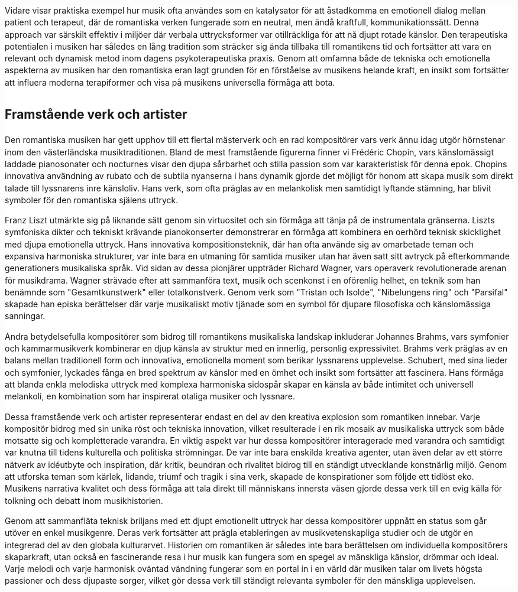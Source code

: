 Vidare visar praktiska exempel hur musik ofta användes som en katalysator för att åstadkomma en emotionell dialog mellan patient och terapeut, där de romantiska verken fungerade som en neutral, men ändå kraftfull, kommunikationssätt. Denna approach var särskilt effektiv i miljöer där verbala uttrycksformer var otillräckliga för att nå djupt rotade känslor. Den terapeutiska potentialen i musiken har således en lång tradition som sträcker sig ända tillbaka till romantikens tid och fortsätter att vara en relevant och dynamisk metod inom dagens psykoterapeutiska praxis. Genom att omfamna både de tekniska och emotionella aspekterna av musiken har den romantiska eran lagt grunden för en förståelse av musikens helande kraft, en insikt som fortsätter att influera moderna terapiformer och visa på musikens universella förmåga att bota.


## Framstående verk och artister

Den romantiska musiken har gett upphov till ett flertal mästerverk och en rad kompositörer vars verk ännu idag utgör hörnstenar inom den västerländska musiktraditionen. Bland de mest framstående figurerna finner vi Frédéric Chopin, vars känslomässigt laddade pianosonater och nocturnes visar den djupa sårbarhet och stilla passion som var karakteristisk för denna epok. Chopins innovativa användning av rubato och de subtila nyanserna i hans dynamik gjorde det möjligt för honom att skapa musik som direkt talade till lyssnarens inre känsloliv. Hans verk, som ofta präglas av en melankolisk men samtidigt lyftande stämning, har blivit symboler för den romantiska själens uttryck.  

Franz Liszt utmärkte sig på liknande sätt genom sin virtuositet och sin förmåga att tänja på de instrumentala gränserna. Liszts symfoniska dikter och tekniskt krävande pianokonserter demonstrerar en förmåga att kombinera en oerhörd teknisk skicklighet med djupa emotionella uttryck. Hans innovativa kompositionsteknik, där han ofta använde sig av omarbetade teman och expansiva harmoniska strukturer, var inte bara en utmaning för samtida musiker utan har även satt sitt avtryck på efterkommande generationers musikaliska språk. Vid sidan av dessa pionjärer uppträder Richard Wagner, vars operaverk revolutionerade arenan för musikdrama. Wagner strävade efter att sammanföra text, musik och scenkonst i en oförenlig helhet, en teknik som han benämnde som "Gesamtkunstwerk" eller totalkonstverk. Genom verk som "Tristan och Isolde", "Nibelungens ring" och "Parsifal" skapade han episka berättelser där varje musikaliskt motiv tjänade som en symbol för djupare filosofiska och känslomässiga sanningar.  

Andra betydelsefulla kompositörer som bidrog till romantikens musikaliska landskap inkluderar Johannes Brahms, vars symfonier och kammarmusikverk kombinerar en djup känsla av struktur med en innerlig, personlig expressivitet. Brahms verk präglas av en balans mellan traditionell form och innovativa, emotionella moment som berikar lyssnarens upplevelse. Schubert, med sina lieder och symfonier, lyckades fånga en bred spektrum av känslor med en ömhet och insikt som fortsätter att fascinera. Hans förmåga att blanda enkla melodiska uttryck med komplexa harmoniska sidospår skapar en känsla av både intimitet och universell melankoli, en kombination som har inspirerat otaliga musiker och lyssnare.  

Dessa framstående verk och artister representerar endast en del av den kreativa explosion som romantiken innebar. Varje kompositör bidrog med sin unika röst och tekniska innovation, vilket resulterade i en rik mosaik av musikaliska uttryck som både motsatte sig och kompletterade varandra. En viktig aspekt var hur dessa kompositörer interagerade med varandra och samtidigt var knutna till tidens kulturella och politiska strömningar. De var inte bara enskilda kreativa agenter, utan även delar av ett större nätverk av idéutbyte och inspiration, där kritik, beundran och rivalitet bidrog till en ständigt utvecklande konstnärlig miljö. Genom att utforska teman som kärlek, lidande, triumf och tragik i sina verk, skapade de konspirationer som följde ett tidlöst eko. Musikens narrativa kvalitet och dess förmåga att tala direkt till människans innersta väsen gjorde dessa verk till en evig källa för tolkning och debatt inom musikhistorien.  

Genom att sammanfläta teknisk briljans med ett djupt emotionellt uttryck har dessa kompositörer uppnått en status som går utöver en enkel musikgenre. Deras verk fortsätter att prägla etableringen av musikvetenskapliga studier och de utgör en integrerad del av den globala kulturarvet. Historien om romantiken är således inte bara berättelsen om individuella kompositörers skaparkraft, utan också en fascinerande resa i hur musik kan fungera som en spegel av mänskliga känslor, drömmar och ideal. Varje melodi och varje harmonisk oväntad vändning fungerar som en portal in i en värld där musiken talar om livets högsta passioner och dess djupaste sorger, vilket gör dessa verk till ständigt relevanta symboler för den mänskliga upplevelsen.
